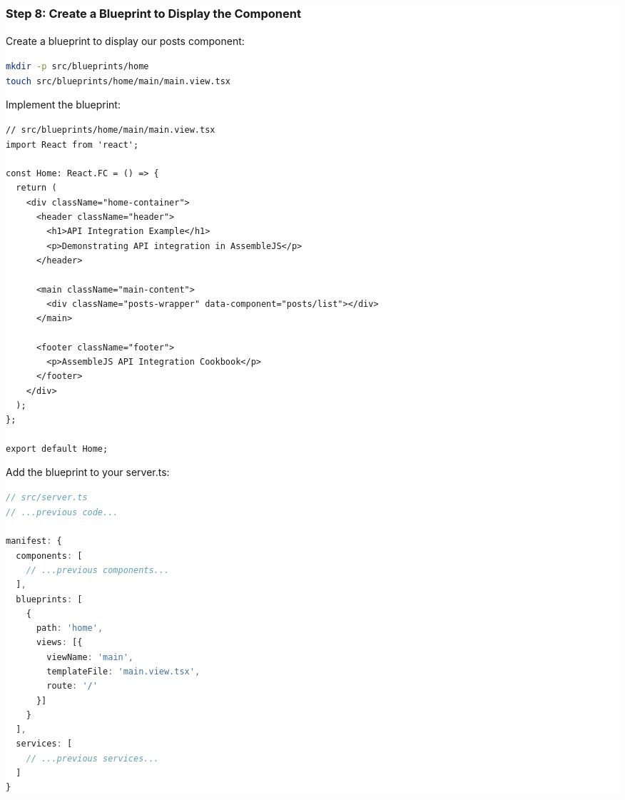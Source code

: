 ### Step 8: Create a Blueprint to Display the Component

Create a blueprint to display our posts component:

```bash
mkdir -p src/blueprints/home
touch src/blueprints/home/main/main.view.tsx
```

Implement the blueprint:

```tsx
// src/blueprints/home/main/main.view.tsx
import React from 'react';

const Home: React.FC = () => {
  return (
    <div className="home-container">
      <header className="header">
        <h1>API Integration Example</h1>
        <p>Demonstrating API integration in AssembleJS</p>
      </header>
      
      <main className="main-content">
        <div className="posts-wrapper" data-component="posts/list"></div>
      </main>
      
      <footer className="footer">
        <p>AssembleJS API Integration Cookbook</p>
      </footer>
    </div>
  );
};

export default Home;
```

Add the blueprint to your server.ts:

```typescript
// src/server.ts
// ...previous code...

manifest: {
  components: [
    // ...previous components...
  ],
  blueprints: [
    {
      path: 'home',
      views: [{
        viewName: 'main',
        templateFile: 'main.view.tsx',
        route: '/'
      }]
    }
  ],
  services: [
    // ...previous services...
  ]
}
```
